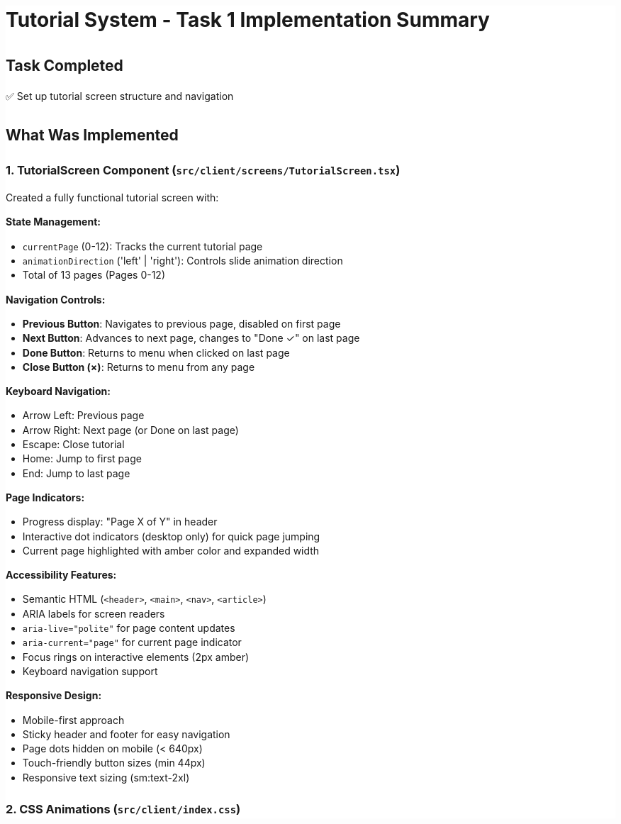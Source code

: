 # Tutorial System - Task 1 Implementation Summary

## Task Completed
✅ Set up tutorial screen structure and navigation

## What Was Implemented

### 1. TutorialScreen Component (`src/client/screens/TutorialScreen.tsx`)

Created a fully functional tutorial screen with:

**State Management:**
- `currentPage` (0-12): Tracks the current tutorial page
- `animationDirection` ('left' | 'right'): Controls slide animation direction
- Total of 13 pages (Pages 0-12)

**Navigation Controls:**
- **Previous Button**: Navigates to previous page, disabled on first page
- **Next Button**: Advances to next page, changes to "Done ✓" on last page
- **Done Button**: Returns to menu when clicked on last page
- **Close Button (×)**: Returns to menu from any page

**Keyboard Navigation:**
- Arrow Left: Previous page
- Arrow Right: Next page (or Done on last page)
- Escape: Close tutorial
- Home: Jump to first page
- End: Jump to last page

**Page Indicators:**
- Progress display: "Page X of Y" in header
- Interactive dot indicators (desktop only) for quick page jumping
- Current page highlighted with amber color and expanded width

**Accessibility Features:**
- Semantic HTML (`<header>`, `<main>`, `<nav>`, `<article>`)
- ARIA labels for screen readers
- `aria-live="polite"` for page content updates
- `aria-current="page"` for current page indicator
- Focus rings on interactive elements (2px amber)
- Keyboard navigation support

**Responsive Design:**
- Mobile-first approach
- Sticky header and footer for easy navigation
- Page dots hidden on mobile (< 640px)
- Touch-friendly button sizes (min 44px)
- Responsive text sizing (sm:text-2xl)

### 2. CSS Animations (`src/client/index.css`)
